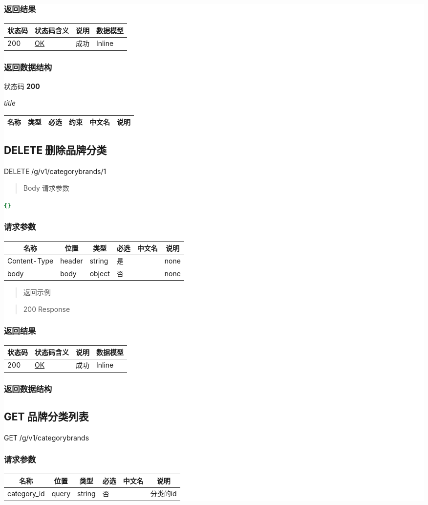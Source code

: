 ### 返回结果

|状态码|状态码含义|说明|数据模型|
|---|---|---|---|
|200|[OK](https://tools.ietf.org/html/rfc7231#section-6.3.1)|成功|Inline|

### 返回数据结构

状态码 **200**

*title*

|名称|类型|必选|约束|中文名|说明|
|---|---|---|---|---|---|

## DELETE 删除品牌分类

DELETE /g/v1/categorybrands/1

> Body 请求参数

```yaml
{}

```

### 请求参数

|名称|位置|类型|必选|中文名|说明|
|---|---|---|---|---|---|
|Content-Type|header|string| 是 ||none|
|body|body|object| 否 ||none|

> 返回示例

> 200 Response

### 返回结果

|状态码|状态码含义|说明|数据模型|
|---|---|---|---|
|200|[OK](https://tools.ietf.org/html/rfc7231#section-6.3.1)|成功|Inline|

### 返回数据结构

## GET 品牌分类列表

GET /g/v1/categorybrands

### 请求参数

|名称|位置|类型|必选|中文名|说明|
|---|---|---|---|---|---|
|category_id|query|string| 否 ||分类的id|
